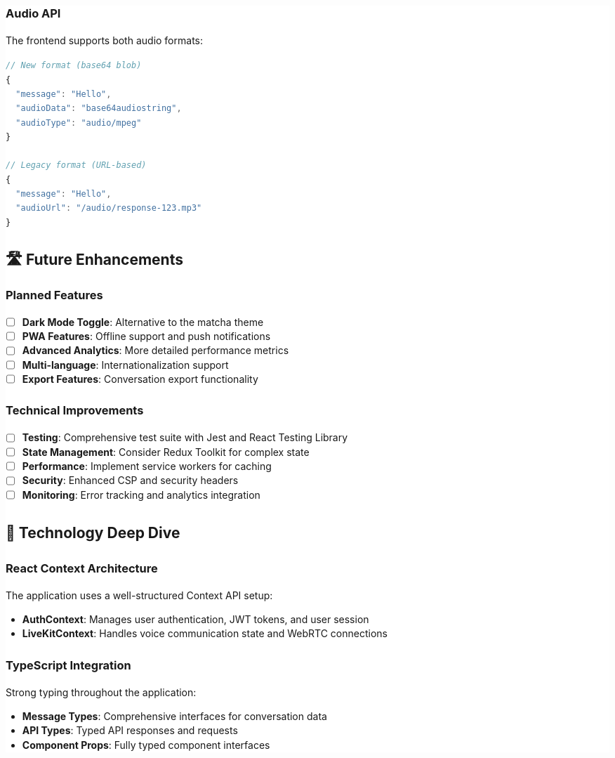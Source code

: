 ### Audio API

The frontend supports both audio formats:

```typescript
// New format (base64 blob)
{
  "message": "Hello",
  "audioData": "base64audiostring",
  "audioType": "audio/mpeg"
}

// Legacy format (URL-based)
{
  "message": "Hello",
  "audioUrl": "/audio/response-123.mp3"
}
```

## 🛣️ Future Enhancements

### Planned Features

- [ ] **Dark Mode Toggle**: Alternative to the matcha theme
- [ ] **PWA Features**: Offline support and push notifications
- [ ] **Advanced Analytics**: More detailed performance metrics
- [ ] **Multi-language**: Internationalization support
- [ ] **Export Features**: Conversation export functionality

### Technical Improvements

- [ ] **Testing**: Comprehensive test suite with Jest and React Testing Library
- [ ] **State Management**: Consider Redux Toolkit for complex state
- [ ] **Performance**: Implement service workers for caching
- [ ] **Security**: Enhanced CSP and security headers
- [ ] **Monitoring**: Error tracking and analytics integration

## 📖 Technology Deep Dive

### React Context Architecture

The application uses a well-structured Context API setup:

- **AuthContext**: Manages user authentication, JWT tokens, and user session
- **LiveKitContext**: Handles voice communication state and WebRTC connections

### TypeScript Integration

Strong typing throughout the application:

- **Message Types**: Comprehensive interfaces for conversation data
- **API Types**: Typed API responses and requests
- **Component Props**: Fully typed component interfaces
